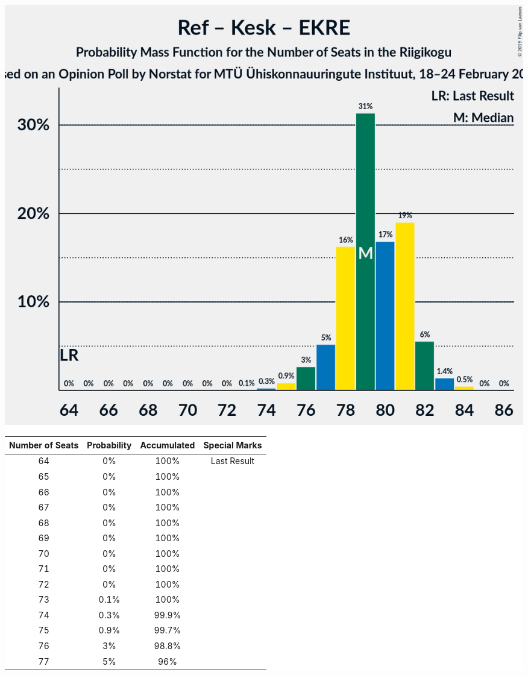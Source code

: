 ![Graph with seats probability mass function not yet produced](2019-02-24-Norstat-coalitions-seats-pmf-ref–kesk–ekre.png "Seats Probability Mass Function")

| Number of Seats | Probability | Accumulated | Special Marks |
|:---------------:|:-----------:|:-----------:|:-------------:|
| 64 | 0% | 100% | Last Result |
| 65 | 0% | 100% |  |
| 66 | 0% | 100% |  |
| 67 | 0% | 100% |  |
| 68 | 0% | 100% |  |
| 69 | 0% | 100% |  |
| 70 | 0% | 100% |  |
| 71 | 0% | 100% |  |
| 72 | 0% | 100% |  |
| 73 | 0.1% | 100% |  |
| 74 | 0.3% | 99.9% |  |
| 75 | 0.9% | 99.7% |  |
| 76 | 3% | 98.8% |  |
| 77 | 5% | 96% |  |